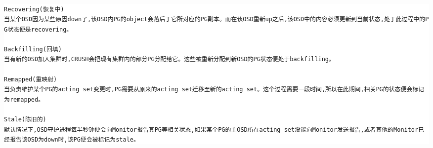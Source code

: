 

	Recovering(恢复中)
	当某个OSD因为某些原因down了,该OSD内PG的object会落后于它所对应的PG副本。而在该OSD重新up之后,该OSD中的内容必须更新到当前状态,处于此过程中的PG状态便是recovering。

	Backfilling(回填)
	当有新的OSD加入集群时,CRUSH会把现有集群内的部分PG分配给它。这些被重新分配到新OSD的PG状态便处于backfilling。

	Remapped(重映射)
	当负责维护某个PG的acting set变更时,PG需要从原来的acting set迁移至新的acting set。这个过程需要一段时间,所以在此期间,相关PG的状态便会标记为remapped。

	Stale(陈旧的)
	默认情况下,OSD守护进程每半秒钟便会向Monitor报告其PG等相关状态,如果某个PG的主OSD所在acting set没能向Monitor发送报告,或者其他的Monitor已经报告该OSD为down时,该PG便会被标记为stale。
	

